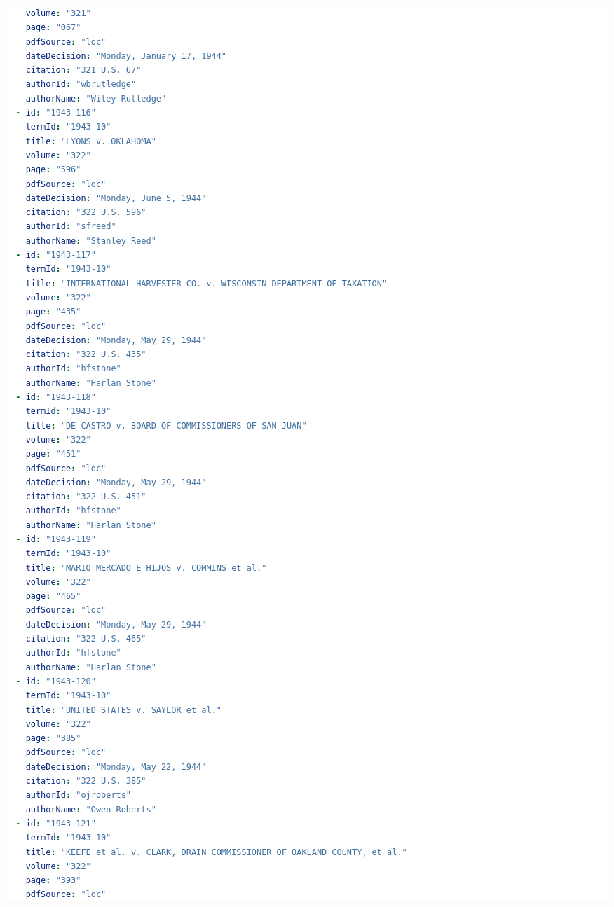 ```yaml
    volume: "321"
    page: "067"
    pdfSource: "loc"
    dateDecision: "Monday, January 17, 1944"
    citation: "321 U.S. 67"
    authorId: "wbrutledge"
    authorName: "Wiley Rutledge"
  - id: "1943-116"
    termId: "1943-10"
    title: "LYONS v. OKLAHOMA"
    volume: "322"
    page: "596"
    pdfSource: "loc"
    dateDecision: "Monday, June 5, 1944"
    citation: "322 U.S. 596"
    authorId: "sfreed"
    authorName: "Stanley Reed"
  - id: "1943-117"
    termId: "1943-10"
    title: "INTERNATIONAL HARVESTER CO. v. WISCONSIN DEPARTMENT OF TAXATION"
    volume: "322"
    page: "435"
    pdfSource: "loc"
    dateDecision: "Monday, May 29, 1944"
    citation: "322 U.S. 435"
    authorId: "hfstone"
    authorName: "Harlan Stone"
  - id: "1943-118"
    termId: "1943-10"
    title: "DE CASTRO v. BOARD OF COMMISSIONERS OF SAN JUAN"
    volume: "322"
    page: "451"
    pdfSource: "loc"
    dateDecision: "Monday, May 29, 1944"
    citation: "322 U.S. 451"
    authorId: "hfstone"
    authorName: "Harlan Stone"
  - id: "1943-119"
    termId: "1943-10"
    title: "MARIO MERCADO E HIJOS v. COMMINS et al."
    volume: "322"
    page: "465"
    pdfSource: "loc"
    dateDecision: "Monday, May 29, 1944"
    citation: "322 U.S. 465"
    authorId: "hfstone"
    authorName: "Harlan Stone"
  - id: "1943-120"
    termId: "1943-10"
    title: "UNITED STATES v. SAYLOR et al."
    volume: "322"
    page: "385"
    pdfSource: "loc"
    dateDecision: "Monday, May 22, 1944"
    citation: "322 U.S. 385"
    authorId: "ojroberts"
    authorName: "Owen Roberts"
  - id: "1943-121"
    termId: "1943-10"
    title: "KEEFE et al. v. CLARK, DRAIN COMMISSIONER OF OAKLAND COUNTY, et al."
    volume: "322"
    page: "393"
    pdfSource: "loc"
```